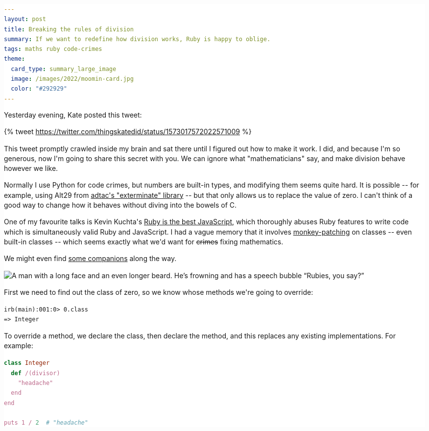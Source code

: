 ```yaml
---
layout: post
title: Breaking the rules of division
summary: If we want to redefine how division works, Ruby is happy to oblige.
tags: maths ruby code-crimes
theme:
  card_type: summary_large_image
  image: /images/2022/moomin-card.jpg
  color: "#292929"
---
```




Yesterday evening, Kate posted this tweet:

{% tweet https://twitter.com/thingskatedid/status/1573017572022571009 %}

This tweet promptly crawled inside my brain and sat there until I figured out how to make it work.
I did, and because I'm so generous, now I'm going to share this secret with you.
We can ignore what "mathematicians" say, and make division behave however we like.

Normally I use Python for code crimes, but numbers are built-in types, and modifying them seems quite hard.
It is possible -- for example, using Alt29 from [adtac's "exterminate" library][exterminate] -- but that only allows us to replace the value of zero.
I can't think of a good way to change how it behaves without diving into the bowels of C.

One of my favourite talks is Kevin Kuchta's [Ruby is the best JavaScript][javascript], which thoroughly abuses Ruby features to write code which is simultaneously valid Ruby and JavaScript.
I had a vague memory that it involves [monkey-patching] on classes -- even built-in classes -- which seems exactly what we'd want for <s>crimes</s> fixing mathematics.

We might even find [some companions][hobgoblin] along the way.

<img src="/images/2022/hobgoblin.png" style="width: 400px;" alt="A man with a long face and an even longer beard. He’s frowning and has a speech bubble “Rubies, you say?”">

[monkey-patching]: https://en.wikipedia.org/wiki/Monkey_patch
[exterminate]: https://github.com/adtac/exterminate
[javascript]: https://www.youtube.com/watch?v=datDkio1AXM
[hobgoblin]: https://www.moomin.com/en/characters/the-hobgoblin/

First we need to find out the class of zero, so we know whose methods we're going to override:

```irb
irb(main):001:0> 0.class
=> Integer
```

To override a method, we declare the class, then declare the method, and this replaces any existing implementations.
For example:

```ruby
class Integer
  def /(divisor)
    "headache"
  end
end

puts 1 / 2  # "headache"
```


[so]: https://stackoverflow.com/a/4471202/1558022
[hattifatteners]: https://www.moomin.com/en/characters/hattifatteners/